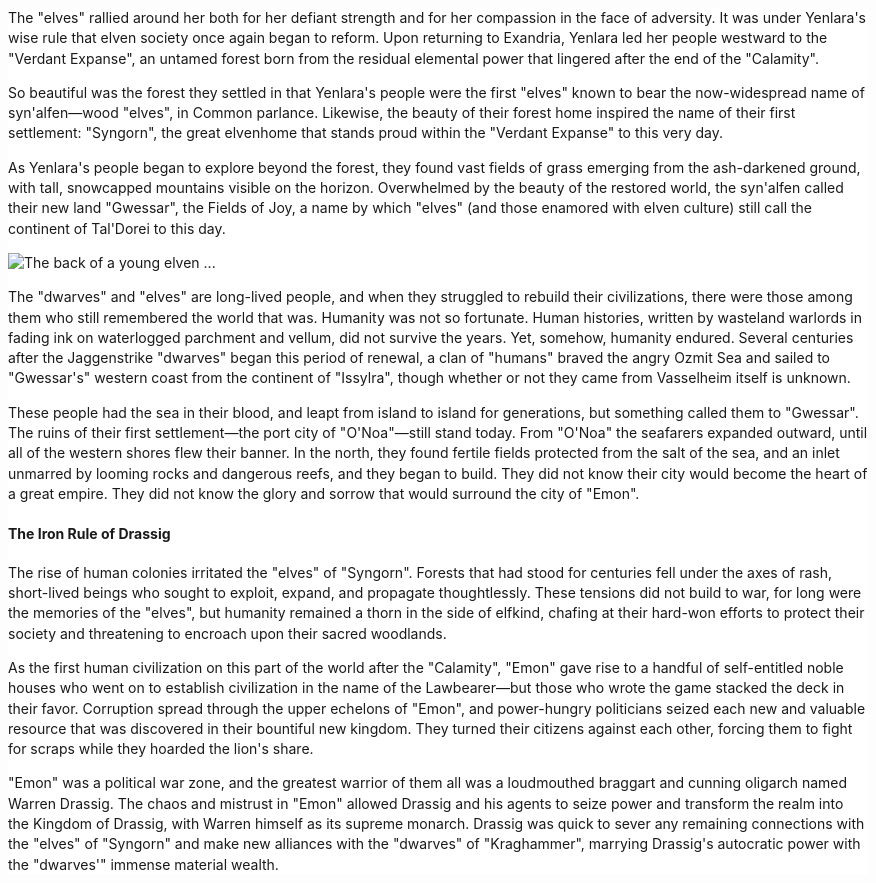 The "elves" rallied around her both for her defiant strength and for her compassion in the face of adversity. It was under Yenlara's wise rule that elven society once again began to reform. Upon returning to Exandria, Yenlara led her people westward to the "Verdant Expanse", an untamed forest born from the residual elemental power that lingered after the end of the "Calamity".

So beautiful was the forest they settled in that Yenlara's people were the first "elves" known to bear the now-widespread name of syn'alfen—wood "elves", in Common parlance. Likewise, the beauty of their forest home inspired the name of their first settlement: "Syngorn", the great elvenhome that stands proud within the "Verdant Expanse" to this very day.

As Yenlara's people began to explore beyond the forest, they found vast fields of grass emerging from the ash-darkened ground, with tall, snowcapped mountains visible on the horizon. Overwhelmed by the beauty of the restored world, the syn'alfen called their new land "Gwessar", the Fields of Joy, a name by which "elves" (and those enamored with elven culture) still call the continent of Tal'Dorei to this day.

![The back of a young elven ...](/3-Mechanics/CLI/books/taldorei-campaign-setting-reborn/img/chapter1-gwessar.webp#center "The back of a young elven boy wearing a white tunic stands in a bush of pink and purple flowers under a forest grove. He looks out onto a golden plain bathed in sunlight at the base of a mountain range in the horizon.")

The "dwarves" and "elves" are long-lived people, and when they struggled to rebuild their civilizations, there were those among them who still remembered the world that was. Humanity was not so fortunate. Human histories, written by wasteland warlords in fading ink on waterlogged parchment and vellum, did not survive the years. Yet, somehow, humanity endured. Several centuries after the Jaggenstrike "dwarves" began this period of renewal, a clan of "humans" braved the angry Ozmit Sea and sailed to "Gwessar's" western coast from the continent of "Issylra", though whether or not they came from Vasselheim itself is unknown.

These people had the sea in their blood, and leapt from island to island for generations, but something called them to "Gwessar". The ruins of their first settlement—the port city of "O'Noa"—still stand today. From "O'Noa" the seafarers expanded outward, until all of the western shores flew their banner. In the north, they found fertile fields protected from the salt of the sea, and an inlet unmarred by looming rocks and dangerous reefs, and they began to build. They did not know their city would become the heart of a great empire. They did not know the glory and sorrow that would surround the city of "Emon".

#### The Iron Rule of Drassig

The rise of human colonies irritated the "elves" of "Syngorn". Forests that had stood for centuries fell under the axes of rash, short-lived beings who sought to exploit, expand, and propagate thoughtlessly. These tensions did not build to war, for long were the memories of the "elves", but humanity remained a thorn in the side of elfkind, chafing at their hard-won efforts to protect their society and threatening to encroach upon their sacred woodlands.

As the first human civilization on this part of the world after the "Calamity", "Emon" gave rise to a handful of self-entitled noble houses who went on to establish civilization in the name of the Lawbearer—but those who wrote the game stacked the deck in their favor. Corruption spread through the upper echelons of "Emon", and power-hungry politicians seized each new and valuable resource that was discovered in their bountiful new kingdom. They turned their citizens against each other, forcing them to fight for scraps while they hoarded the lion's share.

"Emon" was a political war zone, and the greatest warrior of them all was a loudmouthed braggart and cunning oligarch named Warren Drassig. The chaos and mistrust in "Emon" allowed Drassig and his agents to seize power and transform the realm into the Kingdom of Drassig, with Warren himself as its supreme monarch. Drassig was quick to sever any remaining connections with the "elves" of "Syngorn" and make new alliances with the "dwarves" of "Kraghammer", marrying Drassig's autocratic power with the "dwarves'" immense material wealth.
